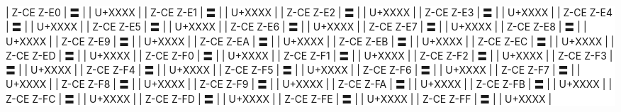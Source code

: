|  Z-CE Z-E0 |    〓    |                                         | U+XXXX  |
|  Z-CE Z-E1 |    〓    |                                         | U+XXXX  |
|  Z-CE Z-E2 |    〓    |                                         | U+XXXX  |
|  Z-CE Z-E3 |    〓    |                                         | U+XXXX  |
|  Z-CE Z-E4 |    〓    |                                         | U+XXXX  |
|  Z-CE Z-E5 |    〓    |                                         | U+XXXX  |
|  Z-CE Z-E6 |    〓    |                                         | U+XXXX  |
|  Z-CE Z-E7 |    〓    |                                         | U+XXXX  |
|  Z-CE Z-E8 |    〓    |                                         | U+XXXX  |
|  Z-CE Z-E9 |    〓    |                                         | U+XXXX  |
|  Z-CE Z-EA |    〓    |                                         | U+XXXX  |
|  Z-CE Z-EB |    〓    |                                         | U+XXXX  |
|  Z-CE Z-EC |    〓    |                                         | U+XXXX  |
|  Z-CE Z-ED |    〓    |                                         | U+XXXX  |
|  Z-CE Z-F0 |    〓    |                                         | U+XXXX  |
|  Z-CE Z-F1 |    〓    |                                         | U+XXXX  |
|  Z-CE Z-F2 |    〓    |                                         | U+XXXX  |
|  Z-CE Z-F3 |    〓    |                                         | U+XXXX  |
|  Z-CE Z-F4 |    〓    |                                         | U+XXXX  |
|  Z-CE Z-F5 |    〓    |                                         | U+XXXX  |
|  Z-CE Z-F6 |    〓    |                                         | U+XXXX  |
|  Z-CE Z-F7 |    〓    |                                         | U+XXXX  |
|  Z-CE Z-F8 |    〓    |                                         | U+XXXX  |
|  Z-CE Z-F9 |    〓    |                                         | U+XXXX  |
|  Z-CE Z-FA |    〓    |                                         | U+XXXX  |
|  Z-CE Z-FB |    〓    |                                         | U+XXXX  |
|  Z-CE Z-FC |    〓    |                                         | U+XXXX  |
|  Z-CE Z-FD |    〓    |                                         | U+XXXX  |
|  Z-CE Z-FE |    〓    |                                         | U+XXXX  |
|  Z-CE Z-FF |    〓    |                                         | U+XXXX  |
